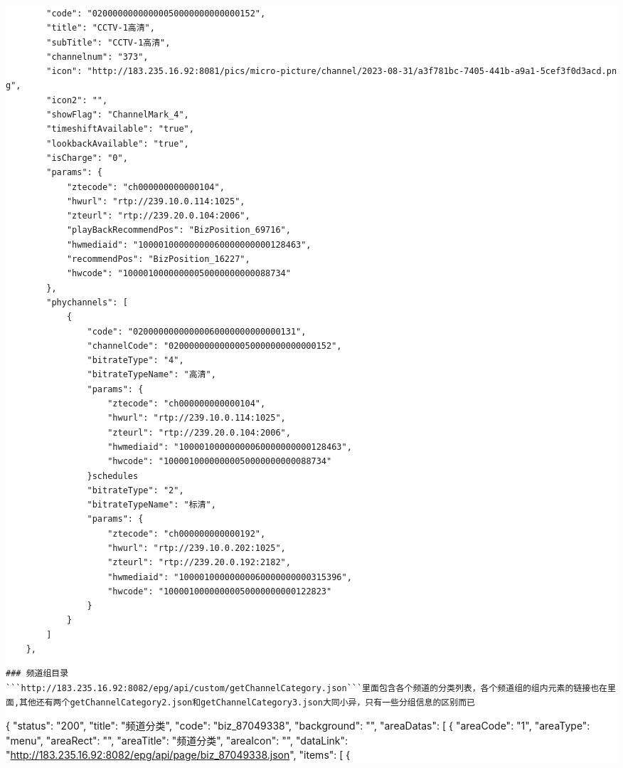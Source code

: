             "code": "02000000000000050000000000000152",
            "title": "CCTV-1高清",
            "subTitle": "CCTV-1高清",
            "channelnum": "373",
            "icon": "http://183.235.16.92:8081/pics/micro-picture/channel/2023-08-31/a3f781bc-7405-441b-a9a1-5cef3f0d3acd.png",
            "icon2": "",
            "showFlag": "ChannelMark_4",
            "timeshiftAvailable": "true",
            "lookbackAvailable": "true",
            "isCharge": "0",
            "params": {
                "ztecode": "ch000000000000104",
                "hwurl": "rtp://239.10.0.114:1025",
                "zteurl": "rtp://239.20.0.104:2006",
                "playBackRecommendPos": "BizPosition_69716",
                "hwmediaid": "10000100000000060000000000128463",
                "recommendPos": "BizPosition_16227",
                "hwcode": "10000100000000050000000000088734"
            },
            "phychannels": [
                {
                    "code": "02000000000000060000000000000131",
                    "channelCode": "02000000000000050000000000000152",
                    "bitrateType": "4",
                    "bitrateTypeName": "高清",
                    "params": {
                        "ztecode": "ch000000000000104",
                        "hwurl": "rtp://239.10.0.114:1025",
                        "zteurl": "rtp://239.20.0.104:2006",
                        "hwmediaid": "10000100000000060000000000128463",
                        "hwcode": "10000100000000050000000000088734"
                    }schedules
                    "bitrateType": "2",
                    "bitrateTypeName": "标清",
                    "params": {
                        "ztecode": "ch000000000000192",
                        "hwurl": "rtp://239.10.0.202:1025",
                        "zteurl": "rtp://239.20.0.192:2182",
                        "hwmediaid": "10000100000000060000000000315396",
                        "hwcode": "10000100000000050000000000122823"
                    }
                }
            ]
        },
```
### 频道组目录
```http://183.235.16.92:8082/epg/api/custom/getChannelCategory.json```里面包含各个频道的分类列表，各个频道组的组内元素的链接也在里面,其他还有两个getChannelCategory2.json和getChannelCategory3.json大同小异，只有一些分组信息的区别而已
```
{
    "status": "200",
    "title": "频道分类",
    "code": "biz_87049338",
    "background": "",
    "areaDatas": [
        {
            "areaCode": "1",
            "areaType": "menu",
            "areaRect": "",
            "areaTitle": "频道分类",
            "areaIcon": "",
            "dataLink": "http://183.235.16.92:8082/epg/api/page/biz_87049338.json",
            "items": [
                {